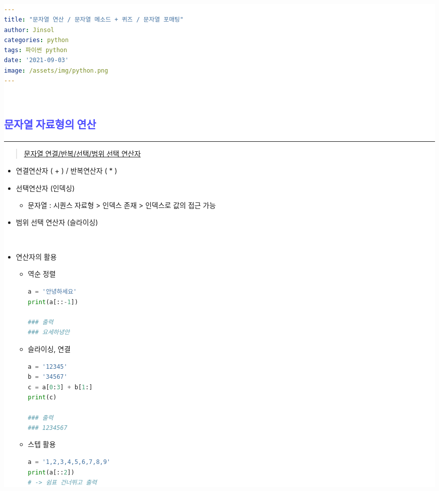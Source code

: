 ```yaml
---
title: "문자열 연산 / 문자열 메소드 + 퀴즈 / 문자열 포매팅"
author: Jinsol
categories: python
tags: 파이썬 python
date: '2021-09-03'
image: /assets/img/python.png
---
```


<br>

## <span style="color:#4d4dff">문자열 자료형의 연산</span>
<hr>

> [문자열 연결/반복/선택/범위 선택 연산자](https://losuif.github.io/2021/08/30/python04.html)

- 연결연산자 ( + ) / 반복연산자 ( * )

- 선택연산자 (인덱싱)

    - 문자열 : 시퀀스 자료형 > 인덱스 존재 > 인덱스로 값의 접근 가능

- 범위 선택 연산자 (슬라이싱)

<br>

- 연산자의 활용

    - 역순 정렬

        ```python
        a = '안녕하세요'
        print(a[::-1])

        ### 출력
        ### 요세하녕안
        ```

    - 슬라이싱, 연결

        ```python
        a = '12345'
        b = '34567'
        c = a[0:3] + b[1:]
        print(c)

        ### 출력
        ### 1234567
        ```

    - 스텝 활용

        ```python
        a = '1,2,3,4,5,6,7,8,9'
        print(a[::2])
        # -> 쉼표 건너뛰고 출력
